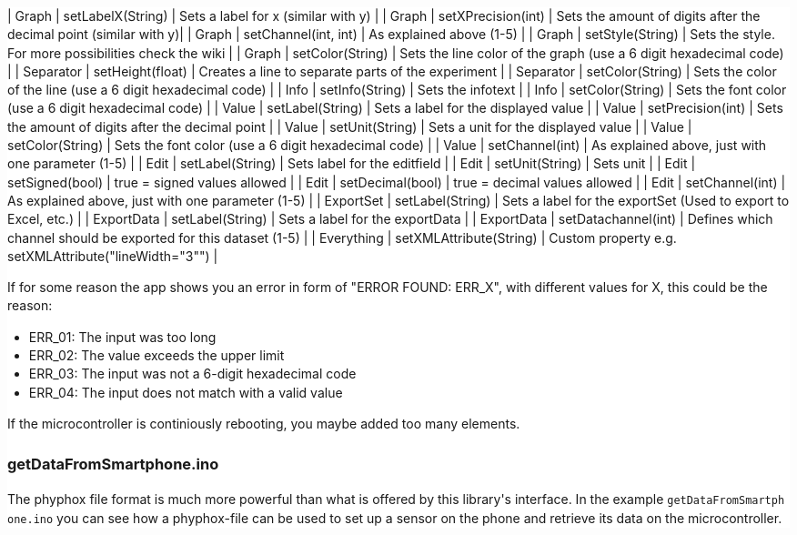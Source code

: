 | Graph      | setLabelX(String)        | Sets a label for x (similar with y)                               |
| Graph      | setXPrecision(int)       | Sets the amount of digits after the decimal point (similar with y)|
| Graph      | setChannel(int, int)     | As explained above (1-5)                                          |
| Graph      | setStyle(String)         | Sets the style. For more possibilities check the wiki             |
| Graph      | setColor(String)         | Sets the line color of the graph (use a 6 digit hexadecimal code) |
| Separator  | setHeight(float)         | Creates a line to separate parts of the experiment                |
| Separator  | setColor(String)         | Sets the color of the line (use a 6 digit hexadecimal code)       |
| Info       | setInfo(String)          | Sets the infotext                                                 |
| Info       | setColor(String)         | Sets the font color (use a 6 digit hexadecimal code)              |
| Value      | setLabel(String)         | Sets a label for the displayed value                              |
| Value      | setPrecision(int)        | Sets the amount of digits after the decimal point                 |
| Value      | setUnit(String)          | Sets a unit for the displayed value                               |
| Value      | setColor(String)         | Sets the font color (use a 6 digit hexadecimal code)              |
| Value      | setChannel(int)          | As explained above, just with one parameter (1-5)                 |
| Edit       | setLabel(String)         | Sets label for the editfield                                      |
| Edit       | setUnit(String)          | Sets unit                                                         |
| Edit       | setSigned(bool)          | true = signed values allowed                                      |
| Edit       | setDecimal(bool)         | true = decimal values allowed                                     |
| Edit       | setChannel(int)          | As explained above, just with one parameter (1-5)                 |
| ExportSet  | setLabel(String)         | Sets a label for the exportSet (Used to export to Excel, etc.)    |
| ExportData | setLabel(String)         | Sets a label for the exportData                                   |
| ExportData | setDatachannel(int)      | Defines which channel should be exported for this dataset (1-5)   |
| Everything | setXMLAttribute(String)  | Custom property e.g. setXMLAttribute("lineWidth=\"3\"")           |

If for some reason the app shows you an error in form of "ERROR FOUND: ERR_X", with different values for X, this could be the reason:
* ERR_01: The input was too long
* ERR_02: The value exceeds the upper limit
* ERR_03: The input was not a 6-digit hexadecimal code
* ERR_04: The input does not match with a valid value

If the microcontroller is continiously rebooting, you maybe added too many elements.

### getDataFromSmartphone.ino

The phyphox file format is much more powerful than what is offered by this library's interface. In the example `getDataFromSmartphone.ino` you can see how a phyphox-file can be used to set up a sensor on the phone and retrieve its data on the microcontroller.
